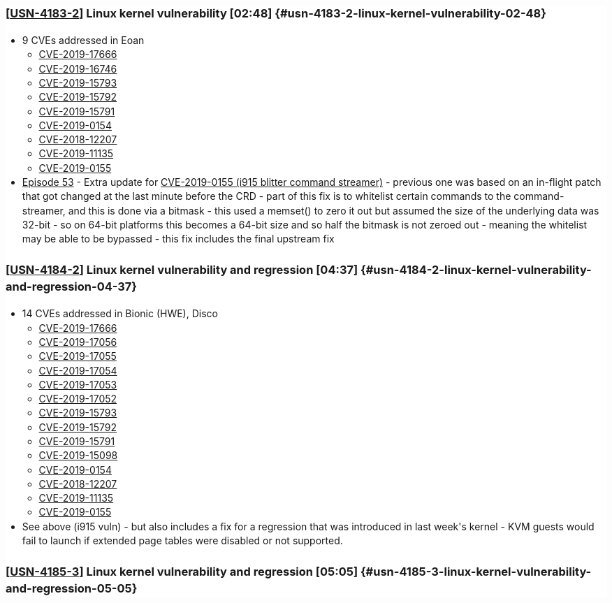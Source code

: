 
### [[USN-4183-2](https://usn.ubuntu.com/4183-2/)] Linux kernel vulnerability [02:48] {#usn-4183-2-linux-kernel-vulnerability-02-48}

-   9 CVEs addressed in Eoan
    -   [CVE-2019-17666](https://people.canonical.com/~ubuntu-security/cve/CVE-2019-17666)
    -   [CVE-2019-16746](https://people.canonical.com/~ubuntu-security/cve/CVE-2019-16746)
    -   [CVE-2019-15793](https://people.canonical.com/~ubuntu-security/cve/CVE-2019-15793)
    -   [CVE-2019-15792](https://people.canonical.com/~ubuntu-security/cve/CVE-2019-15792)
    -   [CVE-2019-15791](https://people.canonical.com/~ubuntu-security/cve/CVE-2019-15791)
    -   [CVE-2019-0154](https://people.canonical.com/~ubuntu-security/cve/CVE-2019-0154)
    -   [CVE-2018-12207](https://people.canonical.com/~ubuntu-security/cve/CVE-2018-12207)
    -   [CVE-2019-11135](https://people.canonical.com/~ubuntu-security/cve/CVE-2019-11135)
    -   [CVE-2019-0155](https://people.canonical.com/~ubuntu-security/cve/CVE-2019-0155)
-   [Episode 53](https://ubuntusecuritypodcast.org/episode-53/) - Extra update for [CVE-2019-0155 (i915 blitter command streamer)](https://people.canonical.com/~ubuntu-security/cve/CVE-2019-0155) - previous
    one was based on an in-flight patch that got changed at the last minute
    before the CRD - part of this fix is to whitelist certain commands to the
    command-streamer, and this is done via a bitmask - this used a memset()
    to zero it out but assumed the size of the underlying data was 32-bit -
    so on 64-bit platforms this becomes a 64-bit size and so half the bitmask
    is not zeroed out - meaning the whitelist may be able to be bypassed -
    this fix includes the final upstream fix


### [[USN-4184-2](https://usn.ubuntu.com/4184-2/)] Linux kernel vulnerability and regression [04:37] {#usn-4184-2-linux-kernel-vulnerability-and-regression-04-37}

-   14 CVEs addressed in Bionic (HWE), Disco
    -   [CVE-2019-17666](https://people.canonical.com/~ubuntu-security/cve/CVE-2019-17666)
    -   [CVE-2019-17056](https://people.canonical.com/~ubuntu-security/cve/CVE-2019-17056)
    -   [CVE-2019-17055](https://people.canonical.com/~ubuntu-security/cve/CVE-2019-17055)
    -   [CVE-2019-17054](https://people.canonical.com/~ubuntu-security/cve/CVE-2019-17054)
    -   [CVE-2019-17053](https://people.canonical.com/~ubuntu-security/cve/CVE-2019-17053)
    -   [CVE-2019-17052](https://people.canonical.com/~ubuntu-security/cve/CVE-2019-17052)
    -   [CVE-2019-15793](https://people.canonical.com/~ubuntu-security/cve/CVE-2019-15793)
    -   [CVE-2019-15792](https://people.canonical.com/~ubuntu-security/cve/CVE-2019-15792)
    -   [CVE-2019-15791](https://people.canonical.com/~ubuntu-security/cve/CVE-2019-15791)
    -   [CVE-2019-15098](https://people.canonical.com/~ubuntu-security/cve/CVE-2019-15098)
    -   [CVE-2019-0154](https://people.canonical.com/~ubuntu-security/cve/CVE-2019-0154)
    -   [CVE-2018-12207](https://people.canonical.com/~ubuntu-security/cve/CVE-2018-12207)
    -   [CVE-2019-11135](https://people.canonical.com/~ubuntu-security/cve/CVE-2019-11135)
    -   [CVE-2019-0155](https://people.canonical.com/~ubuntu-security/cve/CVE-2019-0155)
-   See above (i915 vuln) - but also includes a fix for a regression that was
    introduced in last week's kernel - KVM guests would fail to launch if
    extended page tables were disabled or not supported.


### [[USN-4185-3](https://usn.ubuntu.com/4185-3/)] Linux kernel vulnerability and regression [05:05] {#usn-4185-3-linux-kernel-vulnerability-and-regression-05-05}
